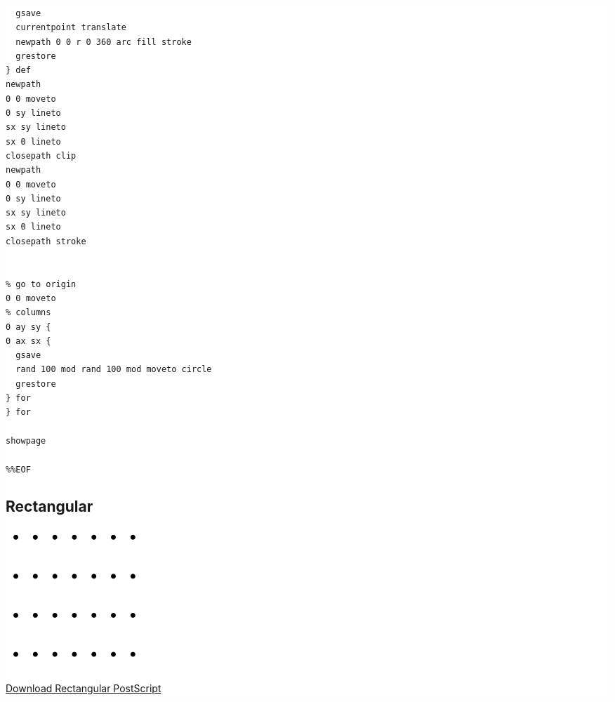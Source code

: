 ~~~~ {.postscript}
  gsave
  currentpoint translate
  newpath 0 0 r 0 360 arc fill stroke
  grestore
} def
newpath
0 0 moveto
0 sy lineto
sx sy lineto
sx 0 lineto
closepath clip
newpath
0 0 moveto
0 sy lineto
sx sy lineto
sx 0 lineto
closepath stroke


% go to origin
0 0 moveto
% columns
0 ay sy {
0 ax sx {
  gsave
  rand 100 mod rand 100 mod moveto circle
  grestore
} for
} for

showpage

%%EOF
~~~~

## Rectangular

![](rect.png "rectangular!")

[Download Rectangular PostScript](rect.eps)
